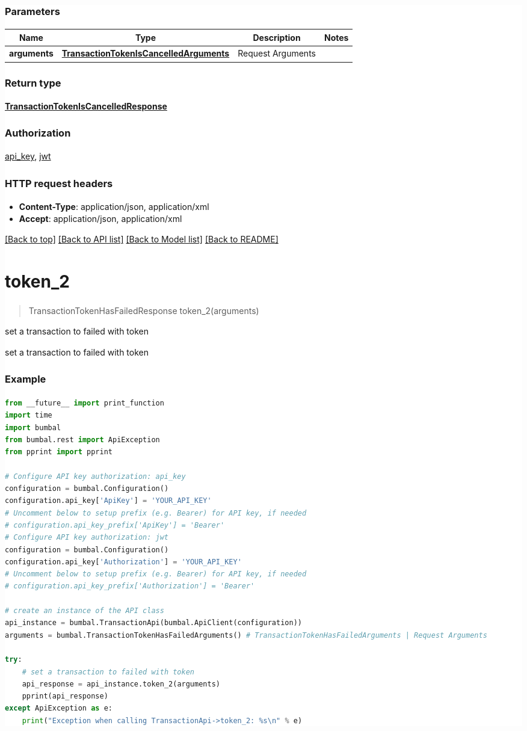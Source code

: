 ### Parameters

Name | Type | Description  | Notes
------------- | ------------- | ------------- | -------------
 **arguments** | [**TransactionTokenIsCancelledArguments**](TransactionTokenIsCancelledArguments.md)| Request Arguments | 

### Return type

[**TransactionTokenIsCancelledResponse**](TransactionTokenIsCancelledResponse.md)

### Authorization

[api_key](../README.md#api_key), [jwt](../README.md#jwt)

### HTTP request headers

 - **Content-Type**: application/json, application/xml
 - **Accept**: application/json, application/xml

[[Back to top]](#) [[Back to API list]](../README.md#documentation-for-api-endpoints) [[Back to Model list]](../README.md#documentation-for-models) [[Back to README]](../README.md)

# **token_2**
> TransactionTokenHasFailedResponse token_2(arguments)

set a transaction to failed with token

set a transaction to failed with token

### Example
```python
from __future__ import print_function
import time
import bumbal
from bumbal.rest import ApiException
from pprint import pprint

# Configure API key authorization: api_key
configuration = bumbal.Configuration()
configuration.api_key['ApiKey'] = 'YOUR_API_KEY'
# Uncomment below to setup prefix (e.g. Bearer) for API key, if needed
# configuration.api_key_prefix['ApiKey'] = 'Bearer'
# Configure API key authorization: jwt
configuration = bumbal.Configuration()
configuration.api_key['Authorization'] = 'YOUR_API_KEY'
# Uncomment below to setup prefix (e.g. Bearer) for API key, if needed
# configuration.api_key_prefix['Authorization'] = 'Bearer'

# create an instance of the API class
api_instance = bumbal.TransactionApi(bumbal.ApiClient(configuration))
arguments = bumbal.TransactionTokenHasFailedArguments() # TransactionTokenHasFailedArguments | Request Arguments

try:
    # set a transaction to failed with token
    api_response = api_instance.token_2(arguments)
    pprint(api_response)
except ApiException as e:
    print("Exception when calling TransactionApi->token_2: %s\n" % e)
```
